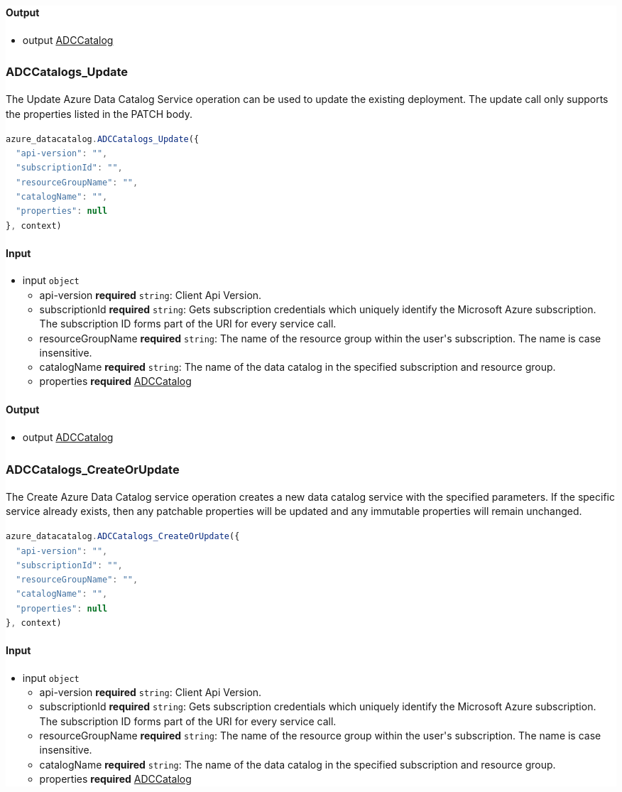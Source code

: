 #### Output
* output [ADCCatalog](#adccatalog)

### ADCCatalogs_Update
The Update Azure Data Catalog Service operation can be used to update the existing deployment. The update call only supports the properties listed in the PATCH body.


```js
azure_datacatalog.ADCCatalogs_Update({
  "api-version": "",
  "subscriptionId": "",
  "resourceGroupName": "",
  "catalogName": "",
  "properties": null
}, context)
```

#### Input
* input `object`
  * api-version **required** `string`: Client Api Version.
  * subscriptionId **required** `string`: Gets subscription credentials which uniquely identify the Microsoft Azure subscription. The subscription ID forms part of the URI for every service call.
  * resourceGroupName **required** `string`: The name of the resource group within the user's subscription. The name is case insensitive.
  * catalogName **required** `string`: The name of the data catalog in the specified subscription and resource group.
  * properties **required** [ADCCatalog](#adccatalog)

#### Output
* output [ADCCatalog](#adccatalog)

### ADCCatalogs_CreateOrUpdate
The Create Azure Data Catalog service operation creates a new data catalog service with the specified parameters. If the specific service already exists, then any patchable properties will be updated and any immutable properties will remain unchanged.


```js
azure_datacatalog.ADCCatalogs_CreateOrUpdate({
  "api-version": "",
  "subscriptionId": "",
  "resourceGroupName": "",
  "catalogName": "",
  "properties": null
}, context)
```

#### Input
* input `object`
  * api-version **required** `string`: Client Api Version.
  * subscriptionId **required** `string`: Gets subscription credentials which uniquely identify the Microsoft Azure subscription. The subscription ID forms part of the URI for every service call.
  * resourceGroupName **required** `string`: The name of the resource group within the user's subscription. The name is case insensitive.
  * catalogName **required** `string`: The name of the data catalog in the specified subscription and resource group.
  * properties **required** [ADCCatalog](#adccatalog)
